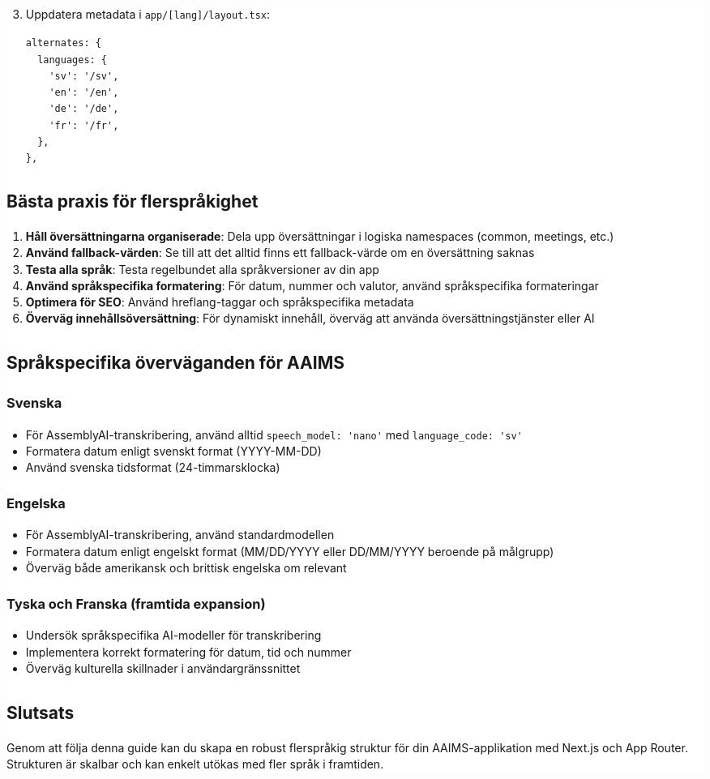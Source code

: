 3. Uppdatera metadata i `app/[lang]/layout.tsx`:
   ```tsx
   alternates: {
     languages: {
       'sv': '/sv',
       'en': '/en',
       'de': '/de',
       'fr': '/fr',
     },
   },
   ```

## Bästa praxis för flerspråkighet

1. **Håll översättningarna organiserade**: Dela upp översättningar i logiska namespaces (common, meetings, etc.)
2. **Använd fallback-värden**: Se till att det alltid finns ett fallback-värde om en översättning saknas
3. **Testa alla språk**: Testa regelbundet alla språkversioner av din app
4. **Använd språkspecifika formatering**: För datum, nummer och valutor, använd språkspecifika formateringar
5. **Optimera för SEO**: Använd hreflang-taggar och språkspecifika metadata
6. **Överväg innehållsöversättning**: För dynamiskt innehåll, överväg att använda översättningstjänster eller AI

## Språkspecifika överväganden för AAIMS

### Svenska

- För AssemblyAI-transkribering, använd alltid `speech_model: 'nano'` med `language_code: 'sv'`
- Formatera datum enligt svenskt format (YYYY-MM-DD)
- Använd svenska tidsformat (24-timmarsklocka)

### Engelska

- För AssemblyAI-transkribering, använd standardmodellen
- Formatera datum enligt engelskt format (MM/DD/YYYY eller DD/MM/YYYY beroende på målgrupp)
- Överväg både amerikansk och brittisk engelska om relevant

### Tyska och Franska (framtida expansion)

- Undersök språkspecifika AI-modeller för transkribering
- Implementera korrekt formatering för datum, tid och nummer
- Överväg kulturella skillnader i användargränssnittet

## Slutsats

Genom att följa denna guide kan du skapa en robust flerspråkig struktur för din AAIMS-applikation med Next.js och App Router. Strukturen är skalbar och kan enkelt utökas med fler språk i framtiden.
